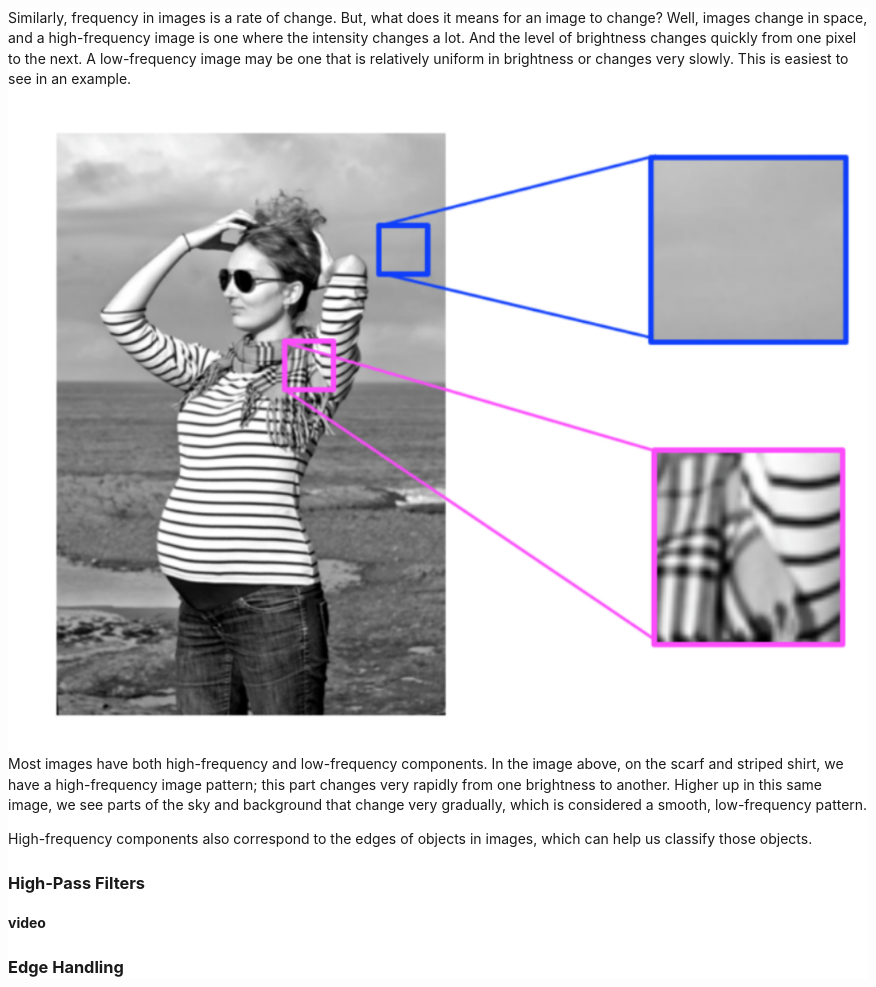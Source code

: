 Similarly, frequency in images is a rate of change. But, what does it means for an image to change? Well, images change in space, and a high-frequency image is one where the intensity changes a lot. And the level of brightness changes quickly from one pixel to the next. A low-frequency image may be one that is relatively uniform in brightness or changes very slowly. This is easiest to see in an example.

![Alt High- and Low-Frequency Image Patterns](images/high_and_low_frequency.png)

Most images have both high-frequency and low-frequency components. In the image above, on the scarf and striped shirt, we have a high-frequency image pattern; this part changes very rapidly from one brightness to another. Higher up in this same image, we see parts of the sky and background that change very gradually, which is considered a smooth, low-frequency pattern.

High-frequency components also correspond to the edges of objects in images, which can help us classify those objects.

### High-Pass Filters

**video**

### Edge Handling
